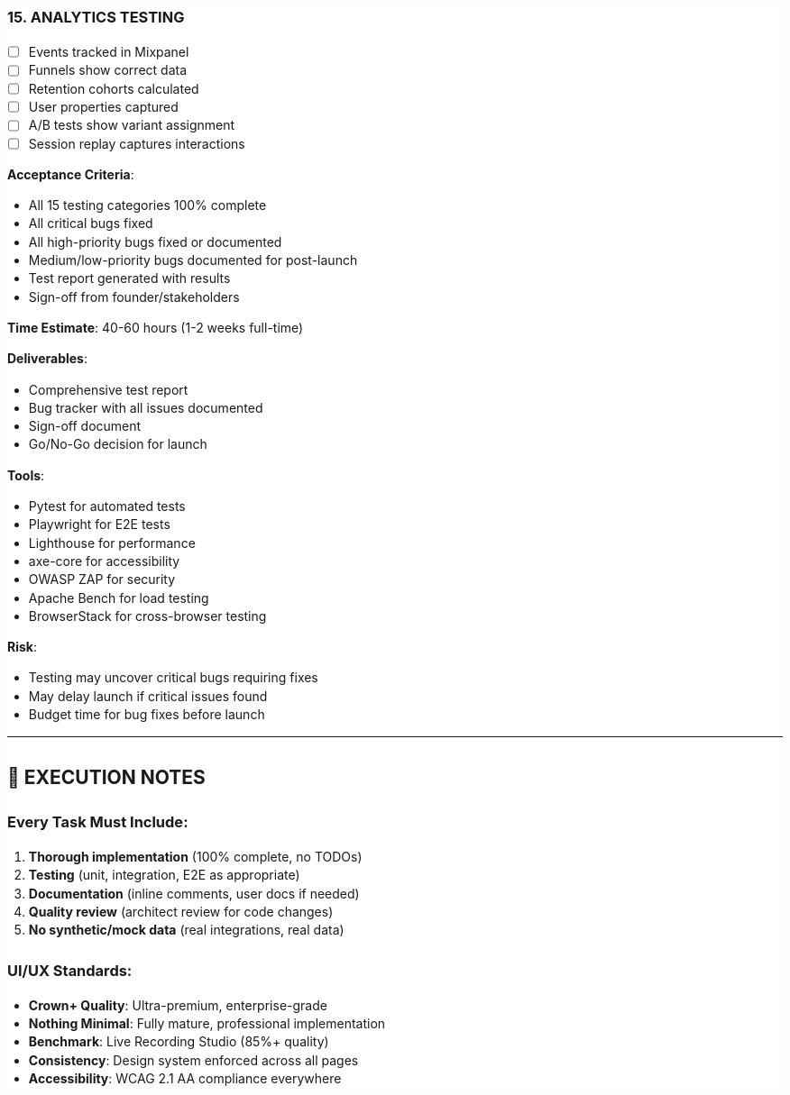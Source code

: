 ### 15. ANALYTICS TESTING
- [ ] Events tracked in Mixpanel
- [ ] Funnels show correct data
- [ ] Retention cohorts calculated
- [ ] User properties captured
- [ ] A/B tests show variant assignment
- [ ] Session replay captures interactions

**Acceptance Criteria**:
- All 15 testing categories 100% complete
- All critical bugs fixed
- All high-priority bugs fixed or documented
- Medium/low-priority bugs documented for post-launch
- Test report generated with results
- Sign-off from founder/stakeholders

**Time Estimate**: 40-60 hours (1-2 weeks full-time)

**Deliverables**:
- Comprehensive test report
- Bug tracker with all issues documented
- Sign-off document
- Go/No-Go decision for launch

**Tools**:
- Pytest for automated tests
- Playwright for E2E tests
- Lighthouse for performance
- axe-core for accessibility
- OWASP ZAP for security
- Apache Bench for load testing
- BrowserStack for cross-browser testing

**Risk**:
- Testing may uncover critical bugs requiring fixes
- May delay launch if critical issues found
- Budget time for bug fixes before launch

---

## 🎯 EXECUTION NOTES

### **Every Task Must Include**:
1. **Thorough implementation** (100% complete, no TODOs)
2. **Testing** (unit, integration, E2E as appropriate)
3. **Documentation** (inline comments, user docs if needed)
4. **Quality review** (architect review for code changes)
5. **No synthetic/mock data** (real integrations, real data)

### **UI/UX Standards**:
- **Crown+ Quality**: Ultra-premium, enterprise-grade
- **Nothing Minimal**: Fully mature, professional implementation
- **Benchmark**: Live Recording Studio (85%+ quality)
- **Consistency**: Design system enforced across all pages
- **Accessibility**: WCAG 2.1 AA compliance everywhere
